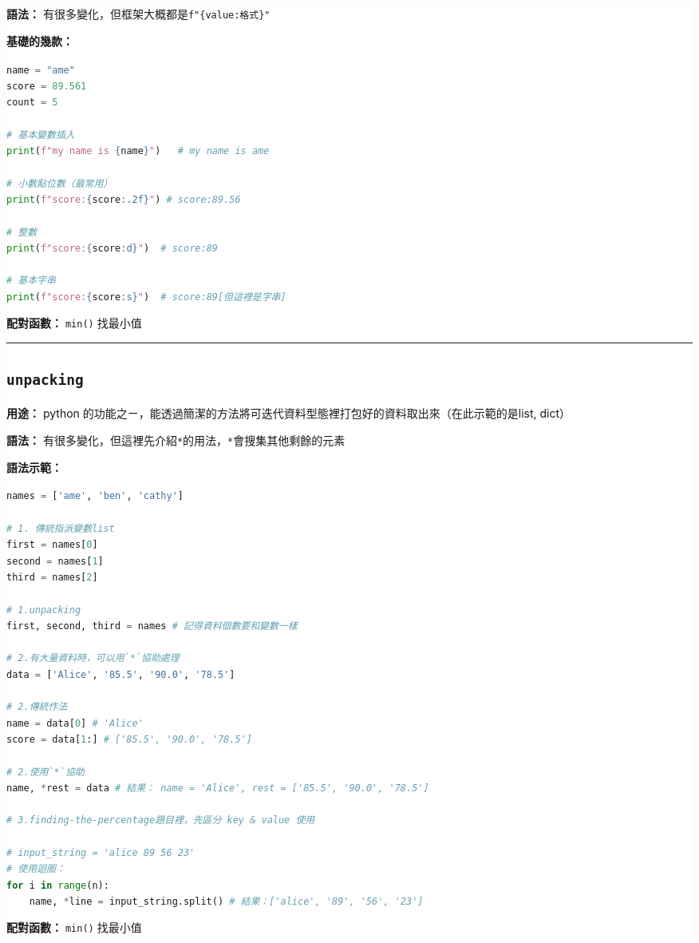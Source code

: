 **語法：** 有很多變化，但框架大概都是`f"{value:格式}"`


**基礎的幾款：**
```python
name = "ame"
score = 89.561
count = 5   

# 基本變數插入
print(f"my name is {name}")   # my name is ame

# 小數點位數（最常用）
print(f"score:{score:.2f}") # score:89.56

# 整數
print(f"score:{score:d}")  # score:89

# 基本字串
print(f"score:{score:s}")  # score:89[但這裡是字串]

```

**配對函數：** `min()` 找最小值

---

## `unpacking`

**用途：** python 的功能之ㄧ，能透過簡潔的方法將可迭代資料型態裡打包好的資料取出來（在此示範的是list, dict）

**語法：** 有很多變化，但這裡先介紹`*`的用法，`*`會搜集其他剩餘的元素

**語法示範：**
```python
names = ['ame', 'ben', 'cathy']

# 1. 傳統指派變數list
first = names[0]
second = names[1]
third = names[2]

# 1.unpacking
first, second, third = names # 記得資料個數要和變數一樣

# 2.有大量資料時，可以用`*`協助處理
data = ['Alice', '85.5', '90.0', '78.5']

# 2.傳統作法
name = data[0] # 'Alice'
score = data[1:] # ['85.5', '90.0', '78.5']

# 2.使用`*`協助
name, *rest = data # 結果： name = 'Alice', rest = ['85.5', '90.0', '78.5']

# 3.finding-the-percentage題目裡，先區分 key & value 使用

# input_string = 'alice 89 56 23'
# 使用迴圈：
for i in range(n):
    name, *line = input_string.split() # 結果：['alice', '89', '56', '23']

```

**配對函數：** `min()` 找最小值
